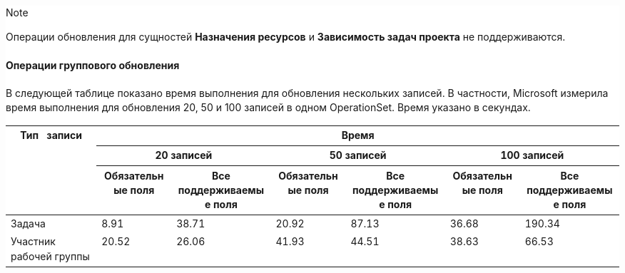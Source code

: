 > [!NOTE]
> Операции обновления для сущностей **Назначения ресурсов** и **Зависимость задач проекта** не поддерживаются.

#### <a name="bulk-update-operations"></a>Операции группового обновления
В следующей таблице показано время выполнения для обновления нескольких записей. В частности, Microsoft измерила время выполнения для обновления 20, 50 и 100 записей в одном OperationSet. Время указано в секундах.

<table class="tg">
<thead>
  <tr>
    <th class="tg-0lax" rowspan="3">Тип&nbsp;&nbsp;&nbsp;записи</th>
    <th class="tg-0lax" colspan="6">Время</th>
  </tr>
  <tr>
    <th class="tg-0lax" colspan="2">20 записей</th>
    <th class="tg-0lax" colspan="2">50 записей</th>
    <th class="tg-0lax" colspan="2">100 записей</th>
  </tr>
  <tr>
    <th class="tg-0lax">Обязательные поля</th>
    <th class="tg-0lax">Все поддерживаемые поля</th>
    <th class="tg-0lax">Обязательные поля</th>
    <th class="tg-0lax">Все поддерживаемые поля</th>
    <th class="tg-0lax">Обязательные поля</th>
    <th class="tg-0lax">Все поддерживаемые поля</th>
  </tr>
</thead>
<tbody>
  <tr>
    <td class="tg-0lax">Задача</td>
    <td class="tg-0lax">8.91</td>
    <td class="tg-0lax">38.71</td>
    <td class="tg-0lax">20.92</td>
    <td class="tg-0lax">87.13</td>
    <td class="tg-0lax">36.68</td>
    <td class="tg-0lax">190.34</td>
  </tr>
  <tr>
    <td class="tg-0lax">Участник рабочей группы</td>
    <td class="tg-0lax">20.52</td>
    <td class="tg-0lax">26.06</td>
    <td class="tg-0lax">41.93</td>
    <td class="tg-0lax">44.51</td>
    <td class="tg-0lax">38.63</td>
    <td class="tg-0lax">66.53</td>
  </tr>
</tbody>
</table>
